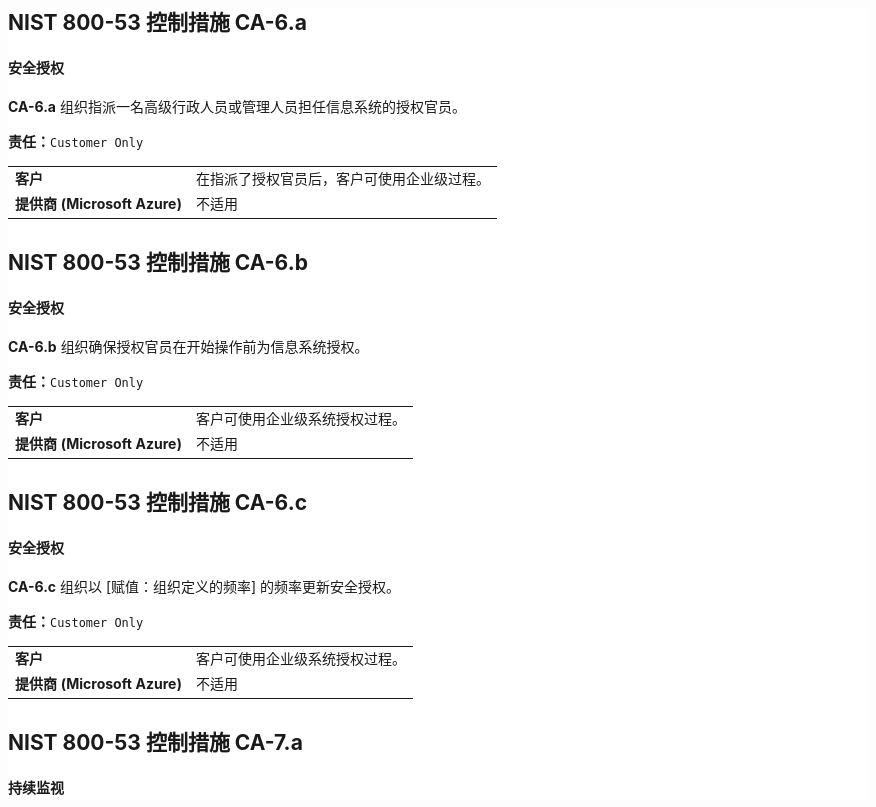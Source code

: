 
 ## <a name="nist-800-53-control-ca-6a"></a>NIST 800-53 控制措施 CA-6.a

#### <a name="security-authorization"></a>安全授权

**CA-6.a** 组织指派一名高级行政人员或管理人员担任信息系统的授权官员。

**责任：**`Customer Only`

|||
|---|---|
| **客户** | 在指派了授权官员后，客户可使用企业级过程。 |
| **提供商 (Microsoft Azure)** | 不适用 |


 ## <a name="nist-800-53-control-ca-6b"></a>NIST 800-53 控制措施 CA-6.b

#### <a name="security-authorization"></a>安全授权

**CA-6.b** 组织确保授权官员在开始操作前为信息系统授权。

**责任：**`Customer Only`

|||
|---|---|
| **客户** | 客户可使用企业级系统授权过程。 |
| **提供商 (Microsoft Azure)** | 不适用 |


 ## <a name="nist-800-53-control-ca-6c"></a>NIST 800-53 控制措施 CA-6.c

#### <a name="security-authorization"></a>安全授权

**CA-6.c** 组织以 [赋值：组织定义的频率] 的频率更新安全授权。

**责任：**`Customer Only`

|||
|---|---|
| **客户** | 客户可使用企业级系统授权过程。 |
| **提供商 (Microsoft Azure)** | 不适用 |


 ## <a name="nist-800-53-control-ca-7a"></a>NIST 800-53 控制措施 CA-7.a

#### <a name="continuous-monitoring"></a>持续监视
